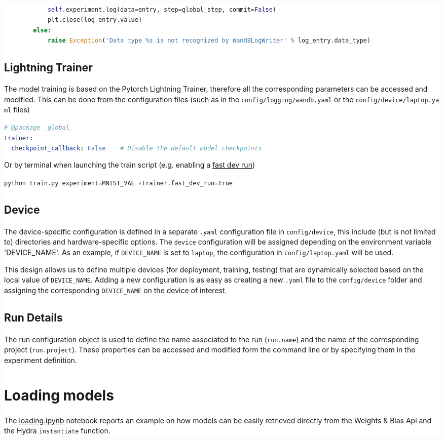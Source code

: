 ```python
            self.experiment.log(data=entry, step=global_step, commit=False)
            plt.close(log_entry.value)
        else:
            raise Exception('Data type %s is not recognized by WandBLogWriter' % log_entry.data_type)
```

## Lightning Trainer
The model training is based on the Pytorch Lightning Trainer, therefore all the corresponding parameters can be accessed
and modified.
This can be done from the configuration files (such as in the `config/logging/wandb.yaml` or 
the `config/device/laptop.yaml` files)
```yaml
# @package _global_
trainer:
  checkpoint_callback: False    # Disable the default model checkpoints
```
Or by terminal when launching the train script (e.g. enabling a 
[fast dev run](https://pytorch-lightning.readthedocs.io/en/latest/common/debugging.html))
```bash
python train.py experiment=MNIST_VAE +trainer.fast_dev_run=True
```

## Device
The device-specific configuration is defined in a separate `.yaml` configuration file in `config/device`, this include
(but is not limited to) directories and hardware-specific options.
The `device` configuration will be assigned depending on the environment variable 'DEVICE_NAME'.
As an example, if `DEVICE_NAME` is set to `laptop`, the configuration in `config/laptop.yaml` will be used.

This design allows us to define multiple devices (for deployment, training, testing) that are dynamically selected
based on the local value of `DEVICE_NAME`. Adding a new configuration is as easy as creating a new `.yaml` file to the
`config/device` folder and assigning the corresponding `DEVICE_NAME` on the device of interest.

## Run Details
The run configuration object is used to define the name associated to the run (`run.name`) and the name of the 
corresponding project (`run.project`). These properties can be accessed and modified form the command line
or by specifying them in the experiment definition.

# Loading models
The [loading.ipynb](loading.ipynb) notebook reports an example on how models can be easily retrieved directly from the
Weights & Bias Api and the Hydra `instantiate` function.